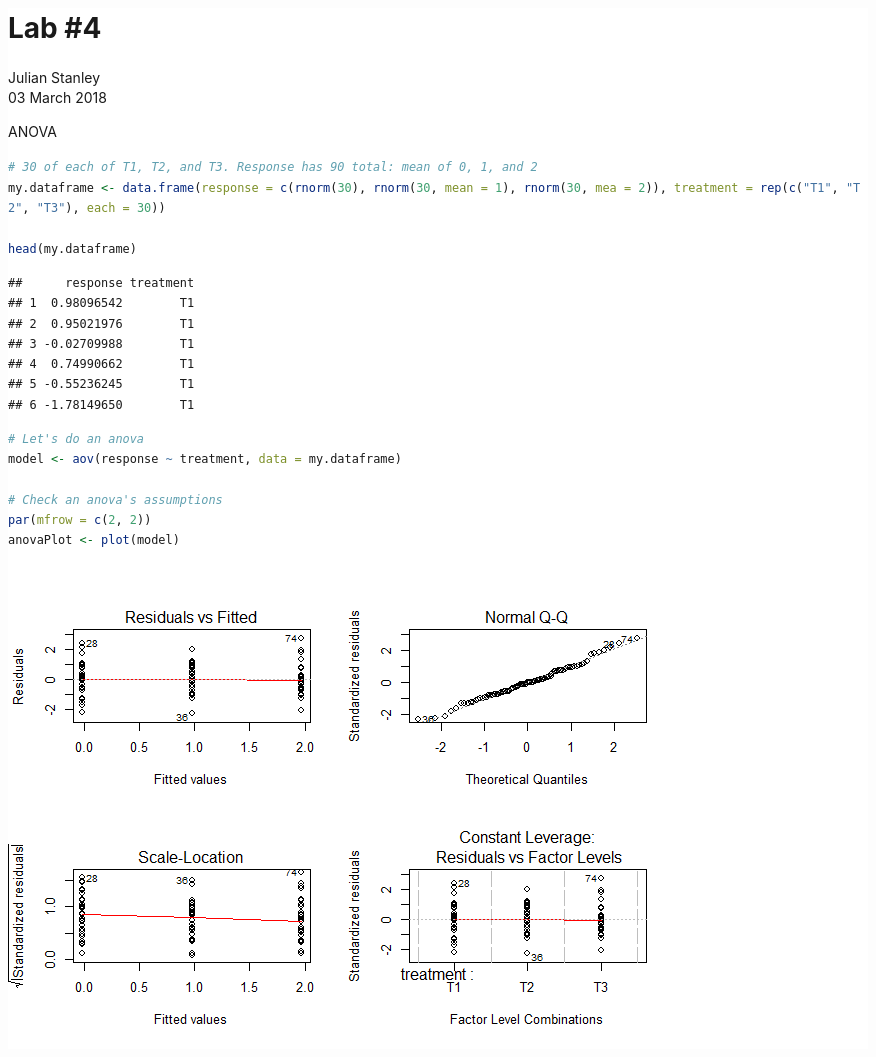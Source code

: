# Lab #4
Julian Stanley  
03 March 2018  



ANOVA


```r
# 30 of each of T1, T2, and T3. Response has 90 total: mean of 0, 1, and 2
my.dataframe <- data.frame(response = c(rnorm(30), rnorm(30, mean = 1), rnorm(30, mea = 2)), treatment = rep(c("T1", "T2", "T3"), each = 30))

head(my.dataframe)
```

```
##      response treatment
## 1  0.98096542        T1
## 2  0.95021976        T1
## 3 -0.02709988        T1
## 4  0.74990662        T1
## 5 -0.55236245        T1
## 6 -1.78149650        T1
```

```r
# Let's do an anova
model <- aov(response ~ treatment, data = my.dataframe)

# Check an anova's assumptions
par(mfrow = c(2, 2))
anovaPlot <- plot(model)
```

![](Stanley_Lab5_files/figure-html/unnamed-chunk-1-1.png)
